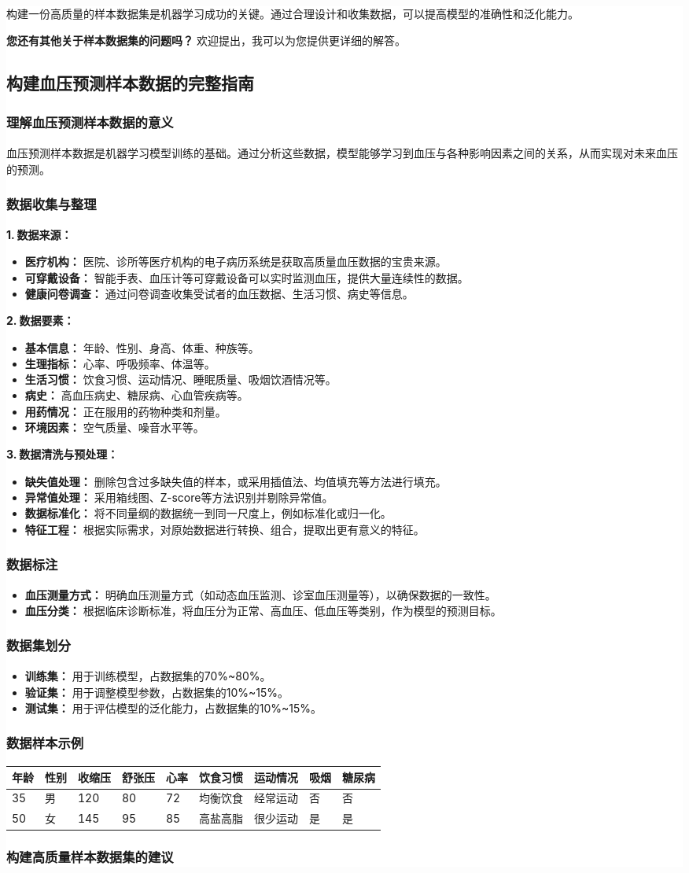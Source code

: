 构建一份高质量的样本数据集是机器学习成功的关键。通过合理设计和收集数据，可以提高模型的准确性和泛化能力。

**您还有其他关于样本数据集的问题吗？** 欢迎提出，我可以为您提供更详细的解答。


## 构建血压预测样本数据的完整指南

### 理解血压预测样本数据的意义

血压预测样本数据是机器学习模型训练的基础。通过分析这些数据，模型能够学习到血压与各种影响因素之间的关系，从而实现对未来血压的预测。

### 数据收集与整理

**1. 数据来源：**

- **医疗机构：** 医院、诊所等医疗机构的电子病历系统是获取高质量血压数据的宝贵来源。
- **可穿戴设备：** 智能手表、血压计等可穿戴设备可以实时监测血压，提供大量连续性的数据。
- **健康问卷调查：** 通过问卷调查收集受试者的血压数据、生活习惯、病史等信息。

**2. 数据要素：**

- **基本信息：** 年龄、性别、身高、体重、种族等。
- **生理指标：** 心率、呼吸频率、体温等。
- **生活习惯：** 饮食习惯、运动情况、睡眠质量、吸烟饮酒情况等。
- **病史：** 高血压病史、糖尿病、心血管疾病等。
- **用药情况：** 正在服用的药物种类和剂量。
- **环境因素：** 空气质量、噪音水平等。

**3. 数据清洗与预处理：**

- **缺失值处理：** 删除包含过多缺失值的样本，或采用插值法、均值填充等方法进行填充。
- **异常值处理：** 采用箱线图、Z-score等方法识别并剔除异常值。
- **数据标准化：** 将不同量纲的数据统一到同一尺度上，例如标准化或归一化。
- **特征工程：** 根据实际需求，对原始数据进行转换、组合，提取出更有意义的特征。

### 数据标注

- **血压测量方式：** 明确血压测量方式（如动态血压监测、诊室血压测量等），以确保数据的一致性。
- **血压分类：** 根据临床诊断标准，将血压分为正常、高血压、低血压等类别，作为模型的预测目标。

### 数据集划分

- **训练集：** 用于训练模型，占数据集的70%~80%。
- **验证集：** 用于调整模型参数，占数据集的10%~15%。
- **测试集：** 用于评估模型的泛化能力，占数据集的10%~15%。

### 数据样本示例

|年龄|性别|收缩压|舒张压|心率|饮食习惯|运动情况|吸烟|糖尿病|
|---|---|---|---|---|---|---|---|---|
|35|男|120|80|72|均衡饮食|经常运动|否|否|
|50|女|145|95|85|高盐高脂|很少运动|是|是|

### 构建高质量样本数据集的建议
